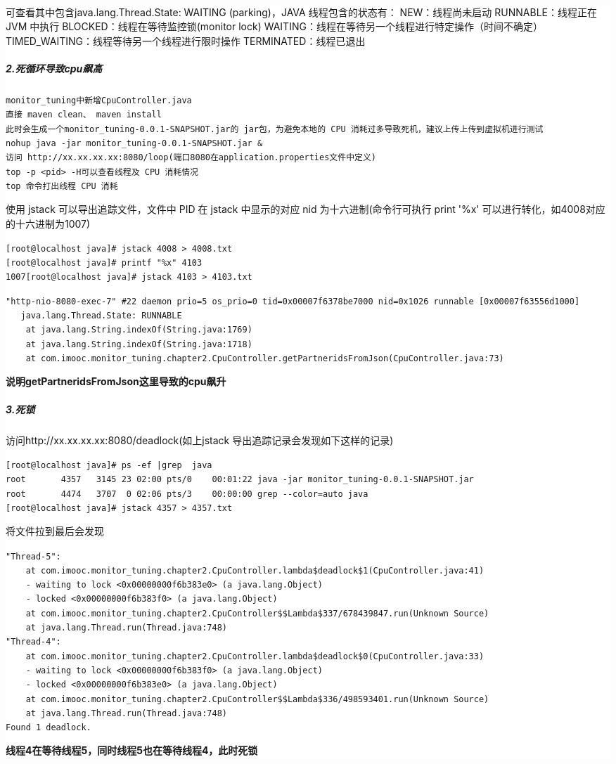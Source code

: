 可查看其中包含java.lang.Thread.State: WAITING (parking)，JAVA 线程包含的状态有：
NEW：线程尚未启动
RUNNABLE：线程正在 JVM 中执行
BLOCKED：线程在等待监控锁(monitor lock)
WAITING：线程在等待另一个线程进行特定操作（时间不确定）
TIMED_WAITING：线程等待另一个线程进行限时操作
TERMINATED：线程已退出
##### 2.死循环导致cpu飙高
```
monitor_tuning中新增CpuController.java
直接 maven clean、 maven install
此时会生成一个monitor_tuning-0.0.1-SNAPSHOT.jar的 jar包，为避免本地的 CPU 消耗过多导致死机，建议上传上传到虚拟机进行测试
nohup java -jar monitor_tuning-0.0.1-SNAPSHOT.jar &
访问 http://xx.xx.xx.xx:8080/loop(端口8080在application.properties文件中定义)
top -p <pid> -H可以查看线程及 CPU 消耗情况
top 命令打出线程 CPU 消耗

```
使用 jstack <pid>可以导出追踪文件，文件中 PID 在 jstack 中显示的对应 nid 为十六进制(命令行可执行 print '%x' <pid>可以进行转化，如4008对应的十六进制为1007)
```
[root@localhost java]# jstack 4008 > 4008.txt
[root@localhost java]# printf "%x" 4103
1007[root@localhost java]# jstack 4103 > 4103.txt
```
```
"http-nio-8080-exec-7" #22 daemon prio=5 os_prio=0 tid=0x00007f6378be7000 nid=0x1026 runnable [0x00007f63556d1000]
   java.lang.Thread.State: RUNNABLE
    at java.lang.String.indexOf(String.java:1769)
    at java.lang.String.indexOf(String.java:1718)
    at com.imooc.monitor_tuning.chapter2.CpuController.getPartneridsFromJson(CpuController.java:73)
```
**说明getPartneridsFromJson这里导致的cpu飙升**

##### 3.死锁

访问http://xx.xx.xx.xx:8080/deadlock(如上jstack <pid>导出追踪记录会发现如下这样的记录)
```
[root@localhost java]# ps -ef |grep  java
root       4357   3145 23 02:00 pts/0    00:01:22 java -jar monitor_tuning-0.0.1-SNAPSHOT.jar
root       4474   3707  0 02:06 pts/3    00:00:00 grep --color=auto java
[root@localhost java]# jstack 4357 > 4357.txt

```
将文件拉到最后会发现
```
"Thread-5":
    at com.imooc.monitor_tuning.chapter2.CpuController.lambda$deadlock$1(CpuController.java:41)
    - waiting to lock <0x00000000f6b383e0> (a java.lang.Object)
    - locked <0x00000000f6b383f0> (a java.lang.Object)
    at com.imooc.monitor_tuning.chapter2.CpuController$$Lambda$337/678439847.run(Unknown Source)
    at java.lang.Thread.run(Thread.java:748)
"Thread-4":
    at com.imooc.monitor_tuning.chapter2.CpuController.lambda$deadlock$0(CpuController.java:33)
    - waiting to lock <0x00000000f6b383f0> (a java.lang.Object)
    - locked <0x00000000f6b383e0> (a java.lang.Object)
    at com.imooc.monitor_tuning.chapter2.CpuController$$Lambda$336/498593401.run(Unknown Source)
    at java.lang.Thread.run(Thread.java:748)
Found 1 deadlock.
```
**线程4在等待线程5，同时线程5也在等待线程4，此时死锁**
